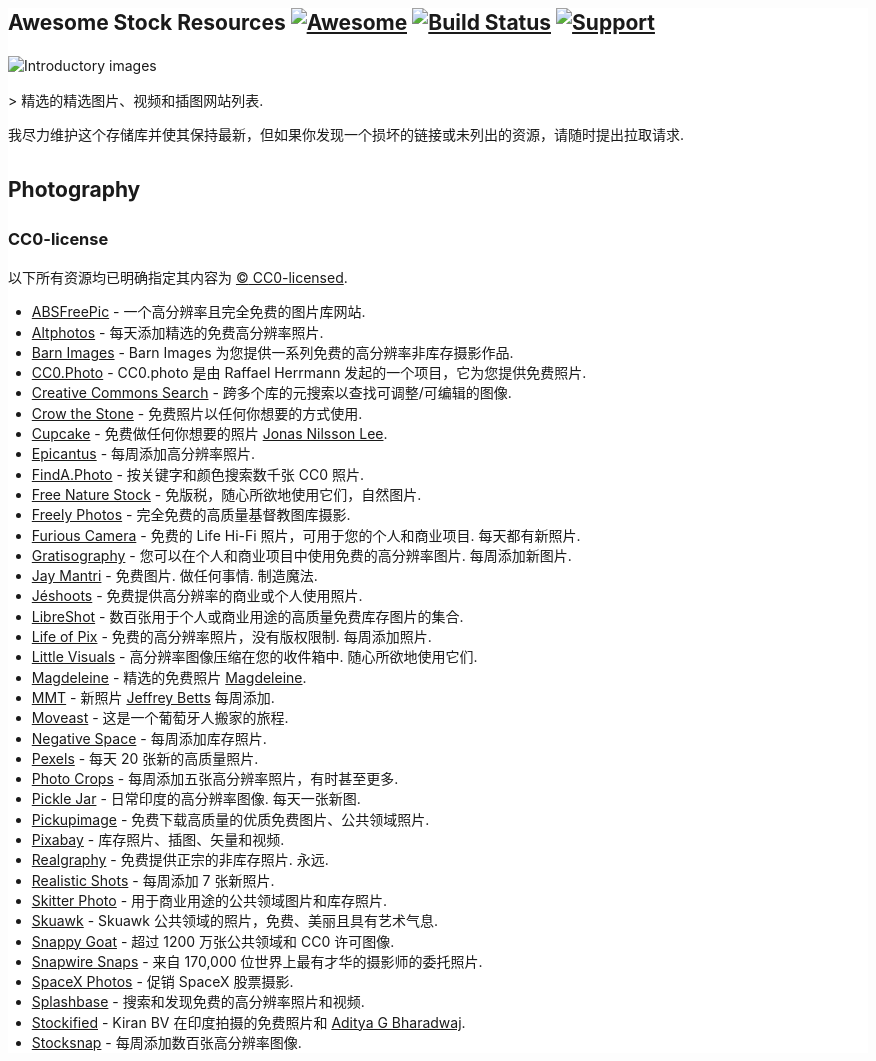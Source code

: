 <div class="github-widget" data-repo="neutraltone/awesome-stock-resources"></div>

## Awesome Stock Resources [![Awesome](https://cdn.rawgit.com/sindresorhus/awesome/d7305f38d29fed78fa85652e3a63e154dd8e8829/media/badge.svg)](https://github.com/sindresorhus/awesome) [![Build Status](https://api.travis-ci.org/neutraltone/awesome-stock-resources.svg?branch=master)](https://travis-ci.org/neutraltone/awesome-stock-resources) [![Support](https://img.shields.io/badge/Donate-PayPal-green.svg)](https://www.paypal.me/tonyphipps)

![Introductory images](https://raw.githubusercontent.com/neutraltone/awesome-stock-resources/master//img/splash.jpg)

&gt; 精选的精选图片、视频和插图网站列表.

我尽力维护这个存储库并使其保持最新，但如果你发现一个损坏的链接或未列出的资源，请随时提出拉取请求.



## Photography

### CC0-license

以下所有资源均已明确指定其内容为 [:copyright: CC0-licensed](https://creativecommons.org/publicdomain/zero/1.0/).

* [ABSFreePic](http://absfreepic.com/) - 一个高分辨率且完全免费的图片库网站.
* [Altphotos](https://altphotos.com) - 每天添加精选的免费高分辨率照片.
* [Barn Images](https://barnimages.com/) - Barn Images 为您提供一系列免费的高分辨率非库存摄影作品.
* [CC0.Photo](http://cc0.photo/) - CC0.photo 是由 Raffael Herrmann 发起的一个项目，它为您提供免费照片.
* [Creative Commons Search](http://search.creativecommons.org/) - 跨多个库的元搜索以查找可调整/可编辑的图像.
* [Crow the Stone](http://crowthestone.tumblr.com/) - 免费照片以任何你想要的方式使用.
* [Cupcake](http://cupcake.nilssonlee.se/) - 免费做任何你想要的照片 [Jonas Nilsson Lee](https://twitter.com/nilsson_jonas).
* [Epicantus](http://epicantus.tumblr.com/) - 每周添加高分辨率照片.
* [FindA.Photo](http://finda.photo/) - 按关键字和颜色搜索数千张 CC0 照片.
* [Free Nature Stock](http://freenaturestock.com/) - 免版税，随心所欲地使用它们，自然图片.
* [Freely Photos](https://freelyphotos.com/) - 完全免费的高质量基督教图库摄影.
* [Furious Camera](http://furiouscamera.com/)  - 免费的 Life Hi-Fi 照片，可用于您的个人和商业项目. 每天都有新照片.
* [Gratisography](https://gratisography.com/)  - 您可以在个人和商业项目中使用免费的高分辨率图片. 每周添加新图片.
* [Jay Mantri](http://jaymantri.com/)  - 免费图片. 做任何事情. 制造魔法.
* [Jéshoots](http://jeshoots.com/) - 免费提供高分辨率的商业或个人使用照片.
* [LibreShot](https://libreshot.com/) - 数百张用于个人或商业用途的高质量免费库存图片的集合.
* [Life of Pix](http://www.lifeofpix.com/)  - 免费的高分辨率照片，没有版权限制. 每周添加照片.
* [Little Visuals](http://littlevisuals.co/)  - 高分辨率图像压缩在您的收件箱中. 随心所欲地使用它们.
* [Magdeleine](https://magdeleine.co/browse/) - 精选的免费照片 [Magdeleine](https://twitter.com/MagdeleinePhoto).
* [MMT](https://mmtstock.com/) - 新照片 [Jeffrey Betts](http://jeffreybetts.me/) 每周添加.
* [Moveast](http://moveast.me/) - 这是一个葡萄牙人搬家的旅程.
* [Negative Space](https://negativespace.co/) - 每周添加库存照片.
* [Pexels](https://www.pexels.com/) - 每天 20 张新的高质量照片.
* [Photo Crops](https://www.photocrops.com/) - 每周添加五张高分辨率照片，有时甚至更多.
* [Pickle Jar](http://www.picklejar.in/)  - 日常印度的高分辨率图像. 每天一张新图.
* [Pickupimage](http://pickupimage.com/) - 免费下载高质量的优质免费图片、公共领域照片.
* [Pixabay](https://pixabay.com) - 库存照片、插图、矢量和视频.
* [Realgraphy](https://realgraphy.org/)  - 免费提供正宗的非库存照片. 永远.
* [Realistic Shots](http://realisticshots.com/) - 每周添加 7 张新照片.
* [Skitter Photo](https://skitterphoto.com/) - 用于商业用途的公共领域图片和库存照片.
* [Skuawk](http://skuawk.com/) - Skuawk 公共领域的照片，免费、美丽且具有艺术气息.
* [Snappy Goat](https://snappygoat.com/) - 超过 1200 万张公共领域和 CC0 许可图像.
* [Snapwire Snaps](http://snapwiresnaps.tumblr.com/) - 来自 170,000 位世界上最有才华的摄影师的委托照片.
* [SpaceX Photos](https://www.flickr.com/photos/spacex/) - 促销 SpaceX 股票摄影.
* [Splashbase](http://www.splashbase.co/) - 搜索和发现免费的高分辨率照片和视频.
* [Stockified](https://www.stockified.com/) - Kiran BV 在印度拍摄的免费照片和 [Aditya G Bharadwaj](http://ab-dz.com/).
* [Stocksnap](https://stocksnap.io/) - 每周添加数百张高分辨率图像.